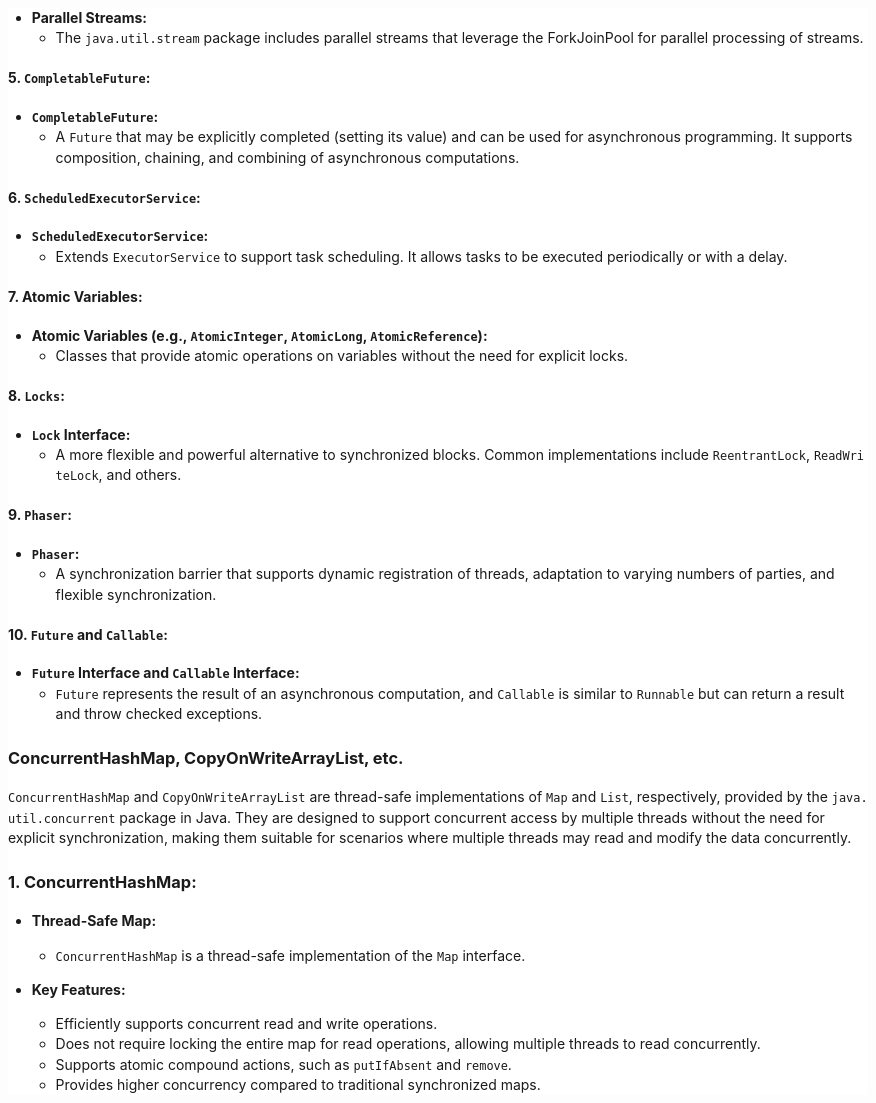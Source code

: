 - **Parallel Streams:**
  - The `java.util.stream` package includes parallel streams that leverage the ForkJoinPool for parallel processing of streams.

#### 5. `CompletableFuture`:

- **`CompletableFuture`:**
  - A `Future` that may be explicitly completed (setting its value) and can be used for asynchronous programming. It supports composition, chaining, and combining of asynchronous computations.

#### 6. `ScheduledExecutorService`:

- **`ScheduledExecutorService`:**
  - Extends `ExecutorService` to support task scheduling. It allows tasks to be executed periodically or with a delay.

#### 7. Atomic Variables:

- **Atomic Variables (e.g., `AtomicInteger`, `AtomicLong`, `AtomicReference`):**
  - Classes that provide atomic operations on variables without the need for explicit locks.

#### 8. `Locks`:

- **`Lock` Interface:**
  - A more flexible and powerful alternative to synchronized blocks. Common implementations include `ReentrantLock`, `ReadWriteLock`, and others.

#### 9. `Phaser`:

- **`Phaser`:**
  - A synchronization barrier that supports dynamic registration of threads, adaptation to varying numbers of parties, and flexible synchronization.

#### 10. `Future` and `Callable`:

- **`Future` Interface and `Callable` Interface:**
  - `Future` represents the result of an asynchronous computation, and `Callable` is similar to `Runnable` but can return a result and throw checked exceptions.

### **ConcurrentHashMap, CopyOnWriteArrayList, etc.**

`ConcurrentHashMap` and `CopyOnWriteArrayList` are thread-safe implementations of `Map` and `List`, respectively, provided by the `java.util.concurrent` package in Java. They are designed to support concurrent access by multiple threads without the need for explicit synchronization, making them suitable for scenarios where multiple threads may read and modify the data concurrently.

### 1. ConcurrentHashMap:

- **Thread-Safe Map:**
  - `ConcurrentHashMap` is a thread-safe implementation of the `Map` interface.

- **Key Features:**
  - Efficiently supports concurrent read and write operations.
  - Does not require locking the entire map for read operations, allowing multiple threads to read concurrently.
  - Supports atomic compound actions, such as `putIfAbsent` and `remove`.
  - Provides higher concurrency compared to traditional synchronized maps.
